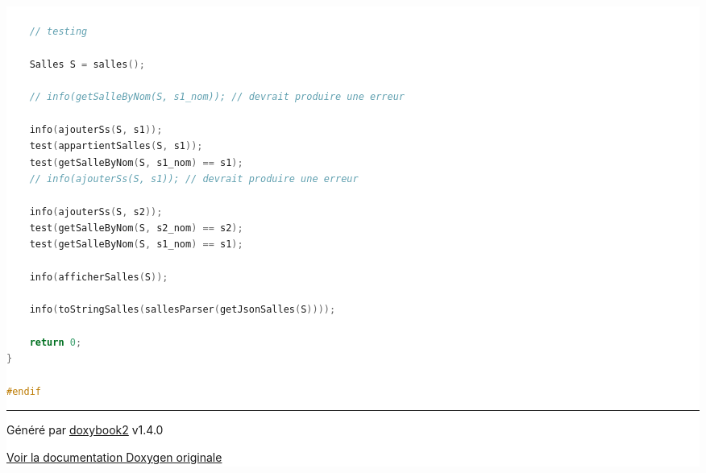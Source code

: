 ```c

    // testing

    Salles S = salles();

    // info(getSalleByNom(S, s1_nom)); // devrait produire une erreur

    info(ajouterSs(S, s1));
    test(appartientSalles(S, s1));
    test(getSalleByNom(S, s1_nom) == s1);
    // info(ajouterSs(S, s1)); // devrait produire une erreur

    info(ajouterSs(S, s2));
    test(getSalleByNom(S, s2_nom) == s2);
    test(getSalleByNom(S, s1_nom) == s1);

    info(afficherSalles(S));

    info(toStringSalles(sallesParser(getJsonSalles(S))));

    return 0;
}

#endif
```

---

Généré par [doxybook2](https://github.com/matusnovak/doxybook2) v1.4.0

[Voir la documentation Doxygen originale](https://rmihaja.github.io/BAC/doxygen/index.html)
